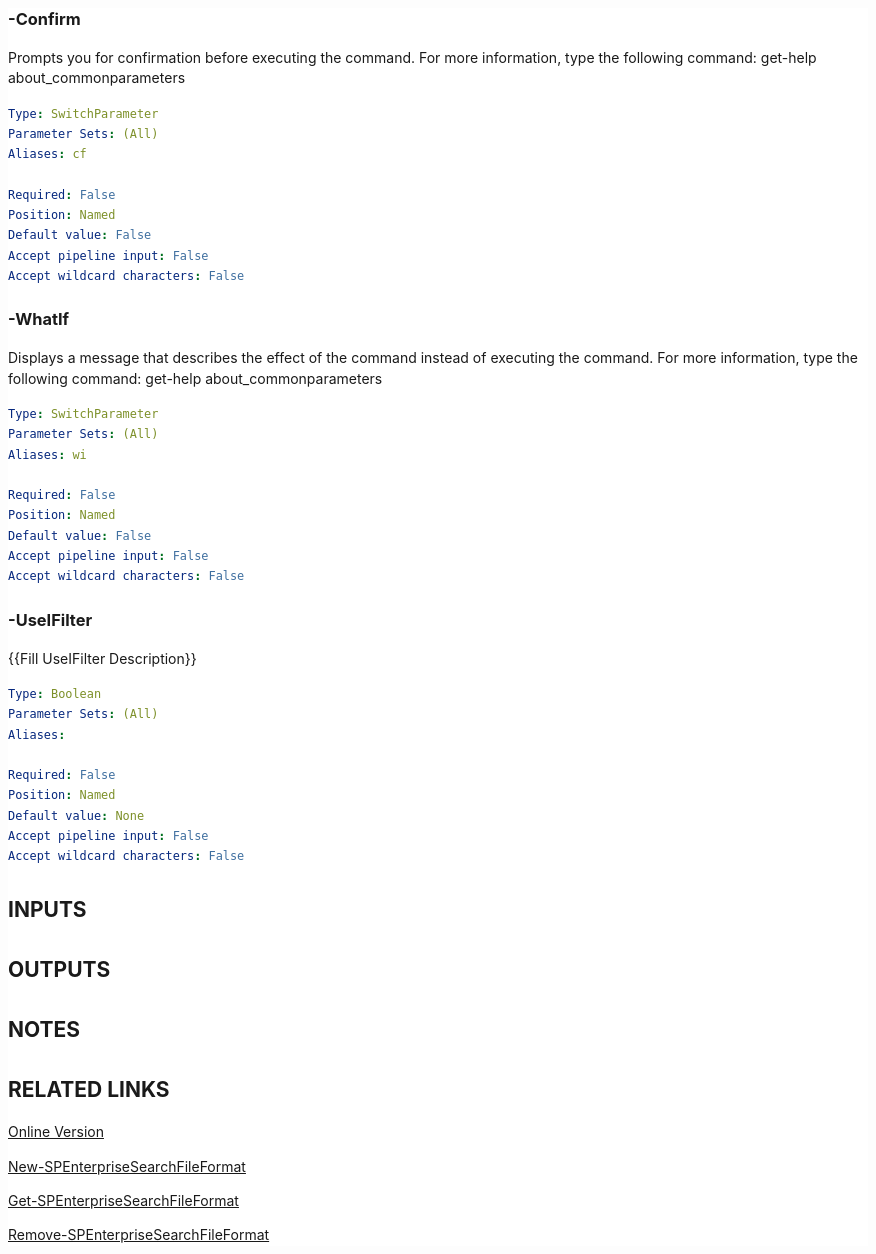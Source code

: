 ### -Confirm
Prompts you for confirmation before executing the command.
For more information, type the following command: get-help about_commonparameters

```yaml
Type: SwitchParameter
Parameter Sets: (All)
Aliases: cf

Required: False
Position: Named
Default value: False
Accept pipeline input: False
Accept wildcard characters: False
```

### -WhatIf
Displays a message that describes the effect of the command instead of executing the command.
For more information, type the following command: get-help about_commonparameters

```yaml
Type: SwitchParameter
Parameter Sets: (All)
Aliases: wi

Required: False
Position: Named
Default value: False
Accept pipeline input: False
Accept wildcard characters: False
```

### -UseIFilter
{{Fill UseIFilter Description}}

```yaml
Type: Boolean
Parameter Sets: (All)
Aliases: 

Required: False
Position: Named
Default value: None
Accept pipeline input: False
Accept wildcard characters: False
```

## INPUTS

## OUTPUTS

## NOTES

## RELATED LINKS

[Online Version](http://technet.microsoft.com/EN-US/library/e02ccce0-3c16-4d25-bf6d-1cabeb67907f(Office.15).aspx)

[New-SPEnterpriseSearchFileFormat]()

[Get-SPEnterpriseSearchFileFormat]()

[Remove-SPEnterpriseSearchFileFormat]()

